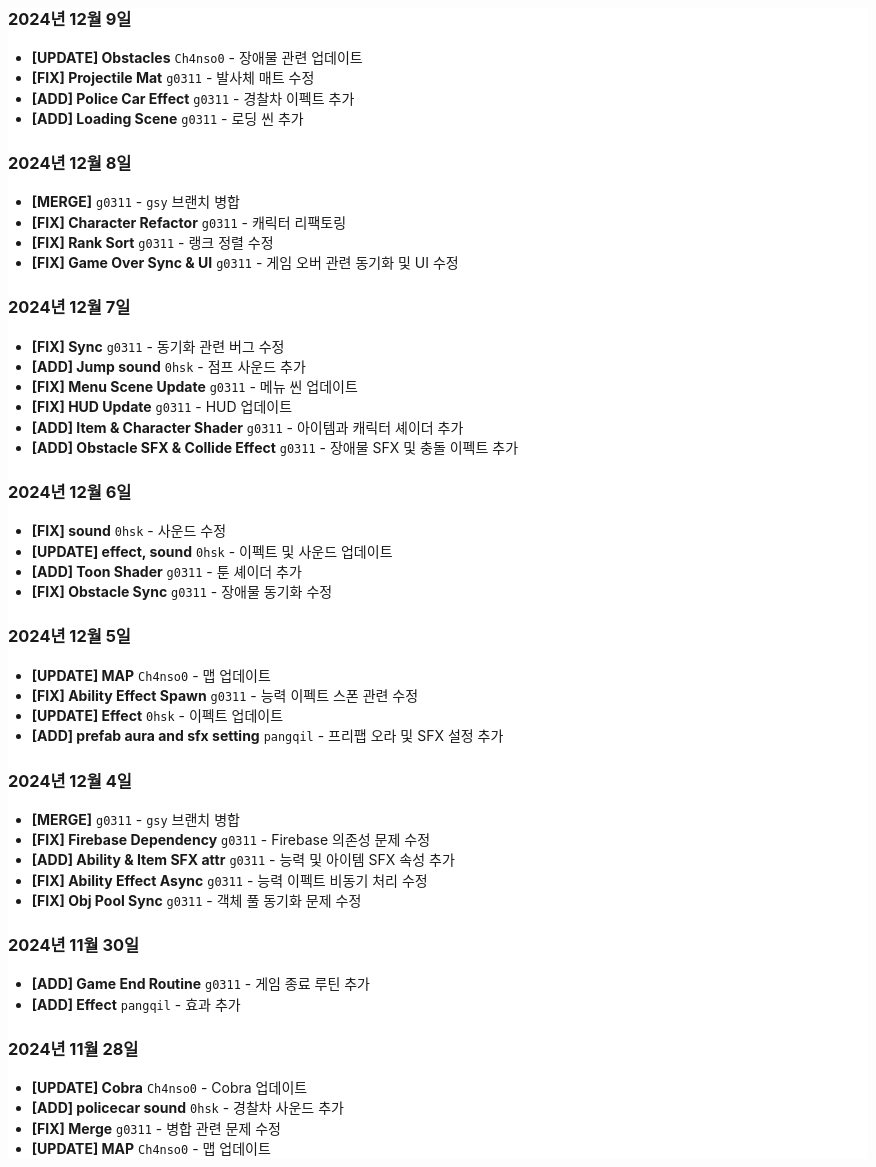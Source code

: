 ### 2024년 12월 9일
- **[UPDATE] Obstacles** `Ch4nso0` - 장애물 관련 업데이트
- **[FIX] Projectile Mat** `g0311` - 발사체 매트 수정
- **[ADD] Police Car Effect** `g0311` - 경찰차 이펙트 추가
- **[ADD] Loading Scene** `g0311` - 로딩 씬 추가

### 2024년 12월 8일
- **[MERGE]** `g0311` - `gsy` 브랜치 병합
- **[FIX] Character Refactor** `g0311` - 캐릭터 리팩토링
- **[FIX] Rank Sort** `g0311` - 랭크 정렬 수정
- **[FIX] Game Over Sync & UI** `g0311` - 게임 오버 관련 동기화 및 UI 수정

### 2024년 12월 7일
- **[FIX] Sync** `g0311` - 동기화 관련 버그 수정
- **[ADD] Jump sound** `0hsk` - 점프 사운드 추가
- **[FIX] Menu Scene Update** `g0311` - 메뉴 씬 업데이트
- **[FIX] HUD Update** `g0311` - HUD 업데이트
- **[ADD] Item & Character Shader** `g0311` - 아이템과 캐릭터 셰이더 추가
- **[ADD] Obstacle SFX & Collide Effect** `g0311` - 장애물 SFX 및 충돌 이펙트 추가

### 2024년 12월 6일
- **[FIX] sound** `0hsk` - 사운드 수정
- **[UPDATE] effect, sound** `0hsk` - 이펙트 및 사운드 업데이트
- **[ADD] Toon Shader** `g0311` - 툰 셰이더 추가
- **[FIX] Obstacle Sync** `g0311` - 장애물 동기화 수정

### 2024년 12월 5일
- **[UPDATE] MAP** `Ch4nso0` - 맵 업데이트
- **[FIX] Ability Effect Spawn** `g0311` - 능력 이펙트 스폰 관련 수정
- **[UPDATE] Effect** `0hsk` - 이펙트 업데이트
- **[ADD] prefab aura and sfx setting** `pangqil` - 프리팹 오라 및 SFX 설정 추가

### 2024년 12월 4일
- **[MERGE]** `g0311` - `gsy` 브랜치 병합
- **[FIX] Firebase Dependency** `g0311` - Firebase 의존성 문제 수정
- **[ADD] Ability & Item SFX attr** `g0311` - 능력 및 아이템 SFX 속성 추가
- **[FIX] Ability Effect Async** `g0311` - 능력 이펙트 비동기 처리 수정
- **[FIX] Obj Pool Sync** `g0311` - 객체 풀 동기화 문제 수정

### 2024년 11월 30일
- **[ADD] Game End Routine** `g0311` - 게임 종료 루틴 추가
- **[ADD] Effect** `pangqil` - 효과 추가

### 2024년 11월 28일
- **[UPDATE] Cobra** `Ch4nso0` - Cobra 업데이트
- **[ADD] policecar sound** `0hsk` - 경찰차 사운드 추가
- **[FIX] Merge** `g0311` - 병합 관련 문제 수정
- **[UPDATE] MAP** `Ch4nso0` - 맵 업데이트
